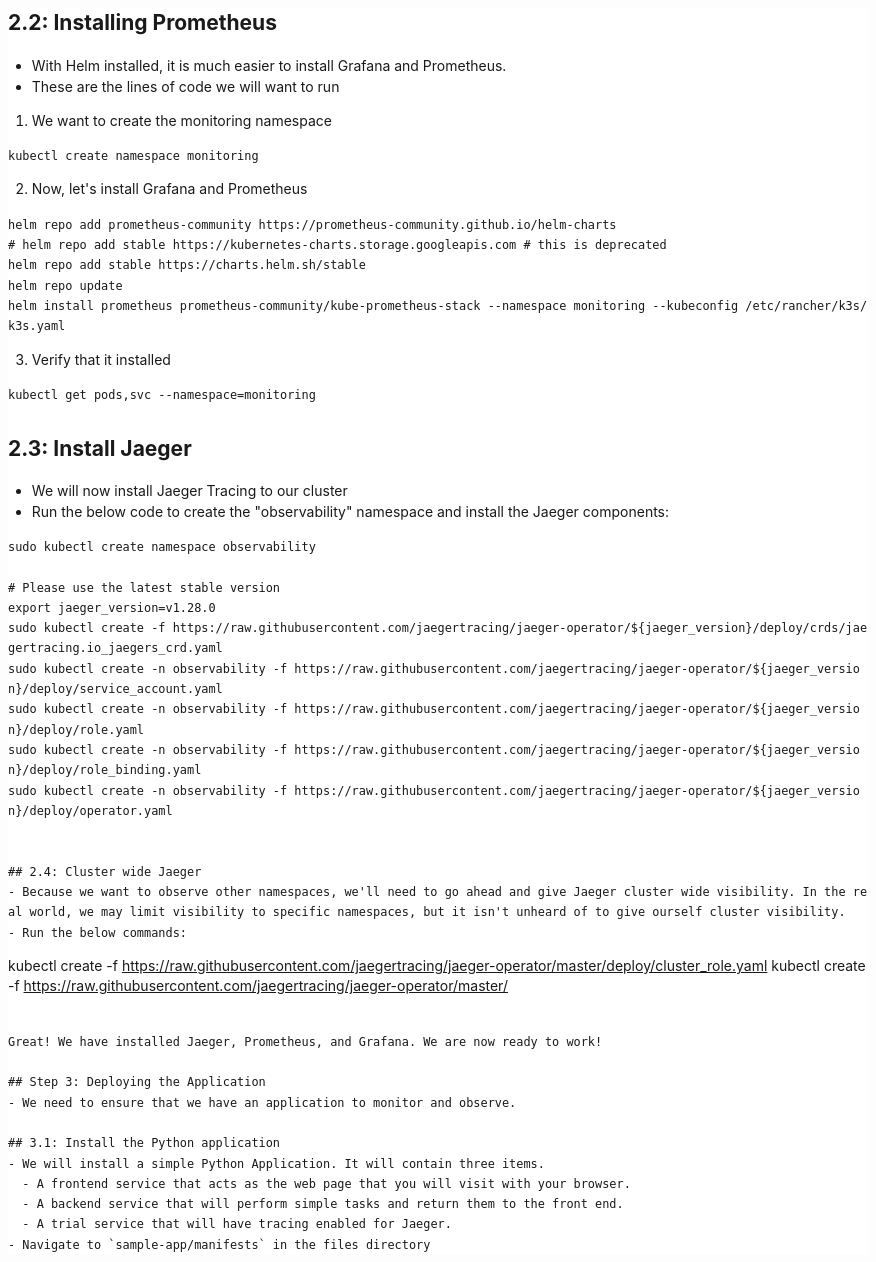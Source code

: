 
## 2.2: Installing Prometheus
- With Helm installed, it is much easier to install Grafana and Prometheus.
- These are the lines of code we will want to run

1. We want to create the monitoring namespace
```
kubectl create namespace monitoring
```
2. Now, let's install Grafana and Prometheus
```
helm repo add prometheus-community https://prometheus-community.github.io/helm-charts
# helm repo add stable https://kubernetes-charts.storage.googleapis.com # this is deprecated
helm repo add stable https://charts.helm.sh/stable
helm repo update
helm install prometheus prometheus-community/kube-prometheus-stack --namespace monitoring --kubeconfig /etc/rancher/k3s/k3s.yaml
```
3. Verify that it installed
```
kubectl get pods,svc --namespace=monitoring
```
## 2.3: Install Jaeger
- We will now install Jaeger Tracing to our cluster
- Run the below code to create the "observability" namespace and install the Jaeger components:
```
sudo kubectl create namespace observability

# Please use the latest stable version
export jaeger_version=v1.28.0 
sudo kubectl create -f https://raw.githubusercontent.com/jaegertracing/jaeger-operator/${jaeger_version}/deploy/crds/jaegertracing.io_jaegers_crd.yaml
sudo kubectl create -n observability -f https://raw.githubusercontent.com/jaegertracing/jaeger-operator/${jaeger_version}/deploy/service_account.yaml
sudo kubectl create -n observability -f https://raw.githubusercontent.com/jaegertracing/jaeger-operator/${jaeger_version}/deploy/role.yaml
sudo kubectl create -n observability -f https://raw.githubusercontent.com/jaegertracing/jaeger-operator/${jaeger_version}/deploy/role_binding.yaml
sudo kubectl create -n observability -f https://raw.githubusercontent.com/jaegertracing/jaeger-operator/${jaeger_version}/deploy/operator.yaml


## 2.4: Cluster wide Jaeger
- Because we want to observe other namespaces, we'll need to go ahead and give Jaeger cluster wide visibility. In the real world, we may limit visibility to specific namespaces, but it isn't unheard of to give ourself cluster visibility.
- Run the below commands:
```
kubectl create -f https://raw.githubusercontent.com/jaegertracing/jaeger-operator/master/deploy/cluster_role.yaml
kubectl create -f https://raw.githubusercontent.com/jaegertracing/jaeger-operator/master/
```

Great! We have installed Jaeger, Prometheus, and Grafana. We are now ready to work!

## Step 3: Deploying the Application
- We need to ensure that we have an application to monitor and observe. 

## 3.1: Install the Python application
- We will install a simple Python Application. It will contain three items.
  - A frontend service that acts as the web page that you will visit with your browser.
  - A backend service that will perform simple tasks and return them to the front end.
  - A trial service that will have tracing enabled for Jaeger.
- Navigate to `sample-app/manifests` in the files directory
```